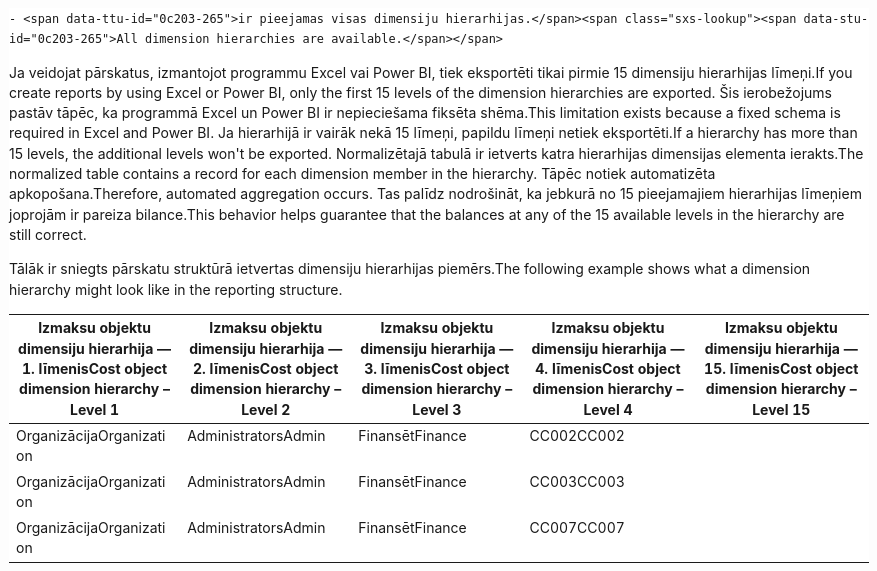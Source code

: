     - <span data-ttu-id="0c203-265">ir pieejamas visas dimensiju hierarhijas.</span><span class="sxs-lookup"><span data-stu-id="0c203-265">All dimension hierarchies are available.</span></span>
    
<span data-ttu-id="0c203-266">Ja veidojat pārskatus, izmantojot programmu Excel vai Power BI, tiek eksportēti tikai pirmie 15 dimensiju hierarhijas līmeņi.</span><span class="sxs-lookup"><span data-stu-id="0c203-266">If you create reports by using Excel or Power BI, only the first 15 levels of the dimension hierarchies are exported.</span></span> <span data-ttu-id="0c203-267">Šis ierobežojums pastāv tāpēc, ka programmā Excel un Power BI ir nepieciešama fiksēta shēma.</span><span class="sxs-lookup"><span data-stu-id="0c203-267">This limitation exists because a fixed schema is required in Excel and Power BI.</span></span> <span data-ttu-id="0c203-268">Ja hierarhijā ir vairāk nekā 15 līmeņi, papildu līmeņi netiek eksportēti.</span><span class="sxs-lookup"><span data-stu-id="0c203-268">If a hierarchy has more than 15 levels, the additional levels won't be exported.</span></span> <span data-ttu-id="0c203-269">Normalizētajā tabulā ir ietverts katra hierarhijas dimensijas elementa ierakts.</span><span class="sxs-lookup"><span data-stu-id="0c203-269">The normalized table contains a record for each dimension member in the hierarchy.</span></span> <span data-ttu-id="0c203-270">Tāpēc notiek automatizēta apkopošana.</span><span class="sxs-lookup"><span data-stu-id="0c203-270">Therefore, automated aggregation occurs.</span></span> <span data-ttu-id="0c203-271">Tas palīdz nodrošināt, ka jebkurā no 15 pieejamajiem hierarhijas līmeņiem joprojām ir pareiza bilance.</span><span class="sxs-lookup"><span data-stu-id="0c203-271">This behavior helps guarantee that the balances at any of the 15 available levels in the hierarchy are still correct.</span></span>

<span data-ttu-id="0c203-272">Tālāk ir sniegts pārskatu struktūrā ietvertas dimensiju hierarhijas piemērs.</span><span class="sxs-lookup"><span data-stu-id="0c203-272">The following example shows what a dimension hierarchy might look like in the reporting structure.</span></span>

| <span data-ttu-id="0c203-273">Izmaksu objektu dimensiju hierarhija — 1. līmenis</span><span class="sxs-lookup"><span data-stu-id="0c203-273">Cost object dimension hierarchy – Level 1</span></span> | <span data-ttu-id="0c203-274">Izmaksu objektu dimensiju hierarhija — 2. līmenis</span><span class="sxs-lookup"><span data-stu-id="0c203-274">Cost object dimension hierarchy – Level 2</span></span> | <span data-ttu-id="0c203-275">Izmaksu objektu dimensiju hierarhija — 3. līmenis</span><span class="sxs-lookup"><span data-stu-id="0c203-275">Cost object dimension hierarchy – Level 3</span></span> | <span data-ttu-id="0c203-276">Izmaksu objektu dimensiju hierarhija — 4. līmenis</span><span class="sxs-lookup"><span data-stu-id="0c203-276">Cost object dimension hierarchy – Level 4</span></span> | <span data-ttu-id="0c203-277">Izmaksu objektu dimensiju hierarhija — 15. līmenis</span><span class="sxs-lookup"><span data-stu-id="0c203-277">Cost object dimension hierarchy – Level 15</span></span> |
|-------------------------------------------|-------------------------------------------|-------------------------------------------|-------------------------------------------|--------------------------------------------|
| <span data-ttu-id="0c203-278">Organizācija</span><span class="sxs-lookup"><span data-stu-id="0c203-278">Organization</span></span>                              | <span data-ttu-id="0c203-279">Administrators</span><span class="sxs-lookup"><span data-stu-id="0c203-279">Admin</span></span>                                     | <span data-ttu-id="0c203-280">Finansēt</span><span class="sxs-lookup"><span data-stu-id="0c203-280">Finance</span></span>                                   | <span data-ttu-id="0c203-281">CC002</span><span class="sxs-lookup"><span data-stu-id="0c203-281">CC002</span></span>                                     |                                            |
| <span data-ttu-id="0c203-282">Organizācija</span><span class="sxs-lookup"><span data-stu-id="0c203-282">Organization</span></span>                              | <span data-ttu-id="0c203-283">Administrators</span><span class="sxs-lookup"><span data-stu-id="0c203-283">Admin</span></span>                                     | <span data-ttu-id="0c203-284">Finansēt</span><span class="sxs-lookup"><span data-stu-id="0c203-284">Finance</span></span>                                   | <span data-ttu-id="0c203-285">CC003</span><span class="sxs-lookup"><span data-stu-id="0c203-285">CC003</span></span>                                     |                                            |
| <span data-ttu-id="0c203-286">Organizācija</span><span class="sxs-lookup"><span data-stu-id="0c203-286">Organization</span></span>                              | <span data-ttu-id="0c203-287">Administrators</span><span class="sxs-lookup"><span data-stu-id="0c203-287">Admin</span></span>                                     | <span data-ttu-id="0c203-288">Finansēt</span><span class="sxs-lookup"><span data-stu-id="0c203-288">Finance</span></span>                                   | <span data-ttu-id="0c203-289">CC007</span><span class="sxs-lookup"><span data-stu-id="0c203-289">CC007</span></span>                                     |                                            |